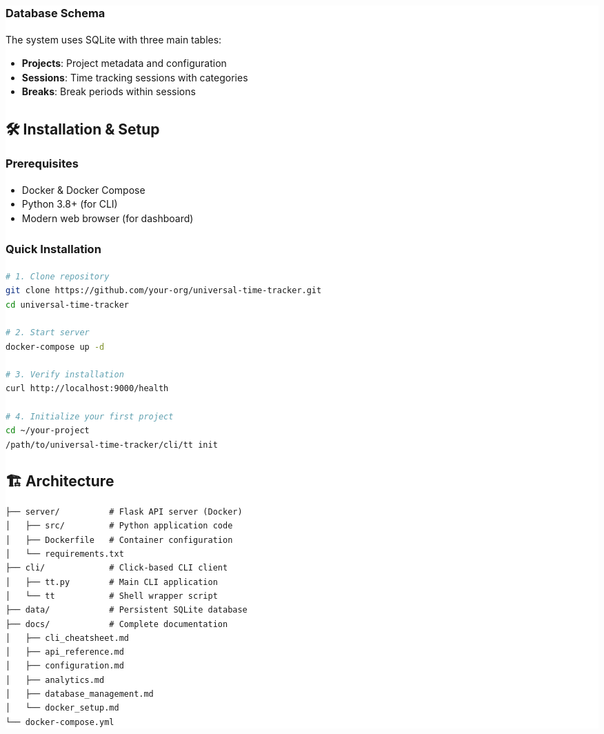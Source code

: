 ### Database Schema
The system uses SQLite with three main tables:
- **Projects**: Project metadata and configuration
- **Sessions**: Time tracking sessions with categories
- **Breaks**: Break periods within sessions

## 🛠️ Installation & Setup

### Prerequisites
- Docker & Docker Compose
- Python 3.8+ (for CLI)
- Modern web browser (for dashboard)

### Quick Installation
```bash
# 1. Clone repository
git clone https://github.com/your-org/universal-time-tracker.git
cd universal-time-tracker

# 2. Start server
docker-compose up -d

# 3. Verify installation
curl http://localhost:9000/health

# 4. Initialize your first project
cd ~/your-project
/path/to/universal-time-tracker/cli/tt init
```

## 🏗️ Architecture

```
├── server/          # Flask API server (Docker)
│   ├── src/         # Python application code
│   ├── Dockerfile   # Container configuration
│   └── requirements.txt
├── cli/             # Click-based CLI client
│   ├── tt.py        # Main CLI application
│   └── tt           # Shell wrapper script
├── data/            # Persistent SQLite database
├── docs/            # Complete documentation
│   ├── cli_cheatsheet.md
│   ├── api_reference.md
│   ├── configuration.md
│   ├── analytics.md
│   ├── database_management.md
│   └── docker_setup.md
└── docker-compose.yml
```
